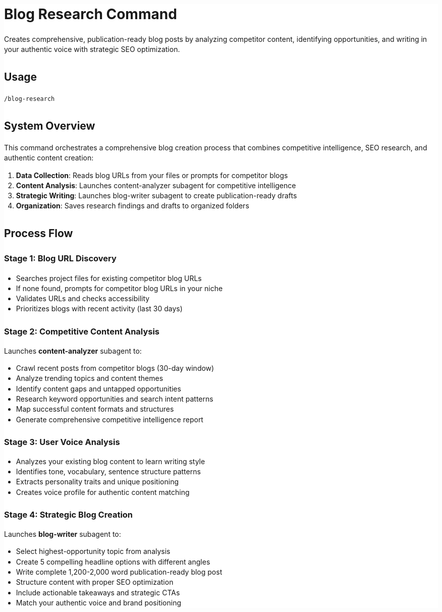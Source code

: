 # Blog Research Command

Creates comprehensive, publication-ready blog posts by analyzing competitor content, identifying opportunities, and writing in your authentic voice with strategic SEO optimization.

## Usage
```
/blog-research
```

## System Overview

This command orchestrates a comprehensive blog creation process that combines competitive intelligence, SEO research, and authentic content creation:

1. **Data Collection**: Reads blog URLs from your files or prompts for competitor blogs
2. **Content Analysis**: Launches content-analyzer subagent for competitive intelligence
3. **Strategic Writing**: Launches blog-writer subagent to create publication-ready drafts
4. **Organization**: Saves research findings and drafts to organized folders

## Process Flow

### Stage 1: Blog URL Discovery
- Searches project files for existing competitor blog URLs
- If none found, prompts for competitor blog URLs in your niche
- Validates URLs and checks accessibility
- Prioritizes blogs with recent activity (last 30 days)

### Stage 2: Competitive Content Analysis
Launches **content-analyzer** subagent to:
- Crawl recent posts from competitor blogs (30-day window)
- Analyze trending topics and content themes
- Identify content gaps and untapped opportunities
- Research keyword opportunities and search intent patterns
- Map successful content formats and structures
- Generate comprehensive competitive intelligence report

### Stage 3: User Voice Analysis
- Analyzes your existing blog content to learn writing style
- Identifies tone, vocabulary, sentence structure patterns
- Extracts personality traits and unique positioning
- Creates voice profile for authentic content matching

### Stage 4: Strategic Blog Creation
Launches **blog-writer** subagent to:
- Select highest-opportunity topic from analysis
- Create 5 compelling headline options with different angles
- Write complete 1,200-2,000 word publication-ready blog post
- Structure content with proper SEO optimization
- Include actionable takeaways and strategic CTAs
- Match your authentic voice and brand positioning
